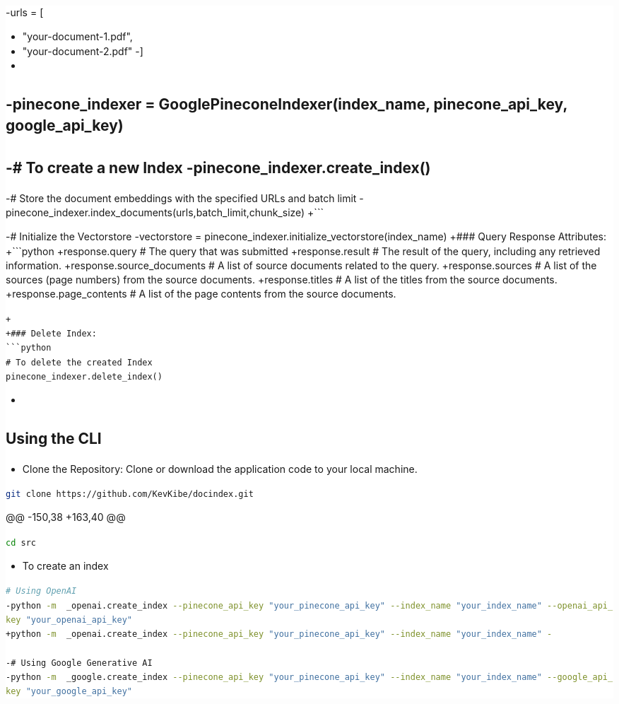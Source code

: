 -urls = [
- "your-document-1.pdf",
- "your-document-2.pdf"
-]
-
-pinecone_indexer = GooglePineconeIndexer(index_name, pinecone_api_key, google_api_key)
-
-# To create a new Index
-pinecone_indexer.create_index()
-
-# Store the document embeddings with the specified URLs and batch limit
-pinecone_indexer.index_documents(urls,batch_limit,chunk_size)
+```
 
-# Initialize the Vectorstore
-vectorstore = pinecone_indexer.initialize_vectorstore(index_name)
+### Query Response Attributes:
+```python
+response.query                 # The query that was submitted
+response.result                # The result of the query, including any retrieved information.
+response.source_documents      # A list of source documents related to the query.
+response.sources               # A list of the sources (page numbers) from the source documents.
+response.titles                # A list of the titles from the source documents.
+response.page_contents         # A list of the page contents from the source documents.
 ```
+
+### Delete Index: 
 ```python
 # To delete the created Index
 pinecone_indexer.delete_index()
 ```
 
-
 ## Using the CLI
 
 - Clone the Repository: Clone or download the application code to your local machine.
 ```bash
 git clone https://github.com/KevKibe/docindex.git
 ```
 
@@ -150,38 +163,40 @@
 ```bash
 cd src
 ```
 - To create an index
 
 ```bash
 # Using OpenAI 
-python -m  _openai.create_index --pinecone_api_key "your_pinecone_api_key" --index_name "your_index_name" --openai_api_key "your_openai_api_key"
+python -m  _openai.create_index --pinecone_api_key "your_pinecone_api_key" --index_name "your_index_name" -
 
-# Using Google Generative AI
-python -m  _google.create_index --pinecone_api_key "your_pinecone_api_key" --index_name "your_index_name" --google_api_key "your_google_api_key"
 ```
 